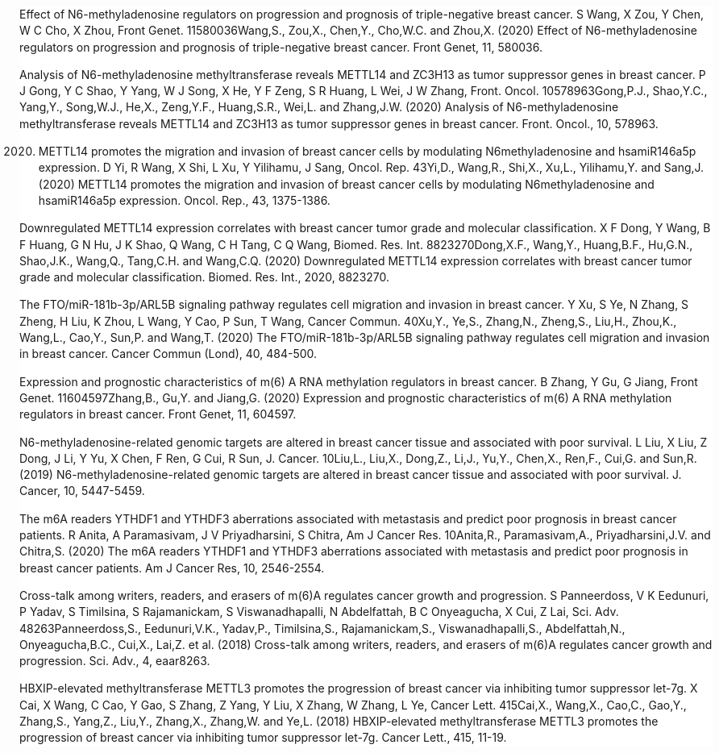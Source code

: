 Effect of N6-methyladenosine regulators on progression and prognosis of triple-negative breast cancer. S Wang, X Zou, Y Chen, W C Cho, X Zhou, Front Genet. 11580036Wang,S., Zou,X., Chen,Y., Cho,W.C. and Zhou,X. (2020) Effect of N6-methyladenosine regulators on progression and prognosis of triple-negative breast cancer. Front Genet, 11, 580036.

Analysis of N6-methyladenosine methyltransferase reveals METTL14 and ZC3H13 as tumor suppressor genes in breast cancer. P J Gong, Y C Shao, Y Yang, W J Song, X He, Y F Zeng, S R Huang, L Wei, J W Zhang, Front. Oncol. 10578963Gong,P.J., Shao,Y.C., Yang,Y., Song,W.J., He,X., Zeng,Y.F., Huang,S.R., Wei,L. and Zhang,J.W. (2020) Analysis of N6-methyladenosine methyltransferase reveals METTL14 and ZC3H13 as tumor suppressor genes in breast cancer. Front. Oncol., 10, 578963.

2020) METTL14 promotes the migration and invasion of breast cancer cells by modulating N6methyladenosine and hsamiR146a5p expression. D Yi, R Wang, X Shi, L Xu, Y Yilihamu, J Sang, Oncol. Rep. 43Yi,D., Wang,R., Shi,X., Xu,L., Yilihamu,Y. and Sang,J. (2020) METTL14 promotes the migration and invasion of breast cancer cells by modulating N6methyladenosine and hsamiR146a5p expression. Oncol. Rep., 43, 1375-1386.

Downregulated METTL14 expression correlates with breast cancer tumor grade and molecular classification. X F Dong, Y Wang, B F Huang, G N Hu, J K Shao, Q Wang, C H Tang, C Q Wang, Biomed. Res. Int. 8823270Dong,X.F., Wang,Y., Huang,B.F., Hu,G.N., Shao,J.K., Wang,Q., Tang,C.H. and Wang,C.Q. (2020) Downregulated METTL14 expression correlates with breast cancer tumor grade and molecular classification. Biomed. Res. Int., 2020, 8823270.

The FTO/miR-181b-3p/ARL5B signaling pathway regulates cell migration and invasion in breast cancer. Y Xu, S Ye, N Zhang, S Zheng, H Liu, K Zhou, L Wang, Y Cao, P Sun, T Wang, Cancer Commun. 40Xu,Y., Ye,S., Zhang,N., Zheng,S., Liu,H., Zhou,K., Wang,L., Cao,Y., Sun,P. and Wang,T. (2020) The FTO/miR-181b-3p/ARL5B signaling pathway regulates cell migration and invasion in breast cancer. Cancer Commun (Lond), 40, 484-500.

Expression and prognostic characteristics of m(6) A RNA methylation regulators in breast cancer. B Zhang, Y Gu, G Jiang, Front Genet. 11604597Zhang,B., Gu,Y. and Jiang,G. (2020) Expression and prognostic characteristics of m(6) A RNA methylation regulators in breast cancer. Front Genet, 11, 604597.

N6-methyladenosine-related genomic targets are altered in breast cancer tissue and associated with poor survival. L Liu, X Liu, Z Dong, J Li, Y Yu, X Chen, F Ren, G Cui, R Sun, J. Cancer. 10Liu,L., Liu,X., Dong,Z., Li,J., Yu,Y., Chen,X., Ren,F., Cui,G. and Sun,R. (2019) N6-methyladenosine-related genomic targets are altered in breast cancer tissue and associated with poor survival. J. Cancer, 10, 5447-5459.

The m6A readers YTHDF1 and YTHDF3 aberrations associated with metastasis and predict poor prognosis in breast cancer patients. R Anita, A Paramasivam, J V Priyadharsini, S Chitra, Am J Cancer Res. 10Anita,R., Paramasivam,A., Priyadharsini,J.V. and Chitra,S. (2020) The m6A readers YTHDF1 and YTHDF3 aberrations associated with metastasis and predict poor prognosis in breast cancer patients. Am J Cancer Res, 10, 2546-2554.

Cross-talk among writers, readers, and erasers of m(6)A regulates cancer growth and progression. S Panneerdoss, V K Eedunuri, P Yadav, S Timilsina, S Rajamanickam, S Viswanadhapalli, N Abdelfattah, B C Onyeagucha, X Cui, Z Lai, Sci. Adv. 48263Panneerdoss,S., Eedunuri,V.K., Yadav,P., Timilsina,S., Rajamanickam,S., Viswanadhapalli,S., Abdelfattah,N., Onyeagucha,B.C., Cui,X., Lai,Z. et al. (2018) Cross-talk among writers, readers, and erasers of m(6)A regulates cancer growth and progression. Sci. Adv., 4, eaar8263.

HBXIP-elevated methyltransferase METTL3 promotes the progression of breast cancer via inhibiting tumor suppressor let-7g. X Cai, X Wang, C Cao, Y Gao, S Zhang, Z Yang, Y Liu, X Zhang, W Zhang, L Ye, Cancer Lett. 415Cai,X., Wang,X., Cao,C., Gao,Y., Zhang,S., Yang,Z., Liu,Y., Zhang,X., Zhang,W. and Ye,L. (2018) HBXIP-elevated methyltransferase METTL3 promotes the progression of breast cancer via inhibiting tumor suppressor let-7g. Cancer Lett., 415, 11-19.
